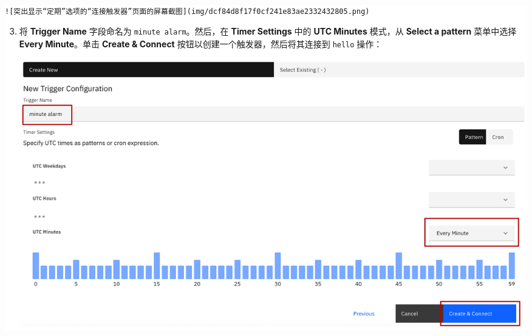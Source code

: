     ![突出显示“定期”选项的“连接触发器”页面的屏幕截图](img/dcf84d8f17f0cf241e83ae2332432805.png)

3.  将 **Trigger Name** 字段命名为 `minute alarm`。然后，在 **Timer Settings** 中的 **UTC Minutes** 模式，从 **Select a pattern** 菜单中选择 **Every Minute**。单击 **Create & Connect** 按钮以创建一个触发器，然后将其连接到 `hello` 操作：

    ![“新触发器配置”页面的屏幕截图](img/0146a14b323fdccd71d68d0704a11f33.png)
